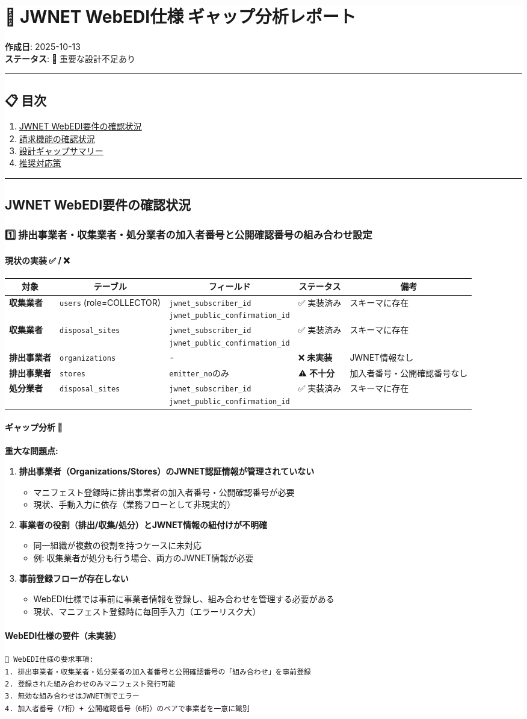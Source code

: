 # 🚨 JWNET WebEDI仕様 ギャップ分析レポート

**作成日**: 2025-10-13  
**ステータス**: 🔴 重要な設計不足あり

---

## 📋 目次

1. [JWNET WebEDI要件の確認状況](#jwnet-webedi要件の確認状況)
2. [請求機能の確認状況](#請求機能の確認状況)
3. [設計ギャップサマリー](#設計ギャップサマリー)
4. [推奨対応策](#推奨対応策)

---

## JWNET WebEDI要件の確認状況

### 1️⃣ 排出事業者・収集業者・処分業者の加入者番号と公開確認番号の組み合わせ設定

#### 現状の実装 ✅ / ❌

| 対象 | テーブル | フィールド | ステータス | 備考 |
|------|---------|-----------|-----------|------|
| **収集業者** | `users` (role=COLLECTOR) | `jwnet_subscriber_id`<br>`jwnet_public_confirmation_id` | ✅ 実装済み | スキーマに存在 |
| **収集業者** | `disposal_sites` | `jwnet_subscriber_id`<br>`jwnet_public_confirmation_id` | ✅ 実装済み | スキーマに存在 |
| **排出事業者** | `organizations` | - | ❌ **未実装** | JWNET情報なし |
| **排出事業者** | `stores` | `emitter_no`のみ | ⚠️ **不十分** | 加入者番号・公開確認番号なし |
| **処分業者** | `disposal_sites` | `jwnet_subscriber_id`<br>`jwnet_public_confirmation_id` | ✅ 実装済み | スキーマに存在 |

#### ギャップ分析 🔴

**重大な問題点:**
1. **排出事業者（Organizations/Stores）のJWNET認証情報が管理されていない**
   - マニフェスト登録時に排出事業者の加入者番号・公開確認番号が必要
   - 現状、手動入力に依存（業務フローとして非現実的）

2. **事業者の役割（排出/収集/処分）とJWNET情報の紐付けが不明確**
   - 同一組織が複数の役割を持つケースに未対応
   - 例: 収集業者が処分も行う場合、両方のJWNET情報が必要

3. **事前登録フローが存在しない**
   - WebEDI仕様では事前に事業者情報を登録し、組み合わせを管理する必要がある
   - 現状、マニフェスト登録時に毎回手入力（エラーリスク大）

#### WebEDI仕様の要件（未実装）

```
📌 WebEDI仕様の要求事項:
1. 排出事業者・収集業者・処分業者の加入者番号と公開確認番号の「組み合わせ」を事前登録
2. 登録された組み合わせのみマニフェスト発行可能
3. 無効な組み合わせはJWNET側でエラー
4. 加入者番号（7桁）+ 公開確認番号（6桁）のペアで事業者を一意に識別
```
